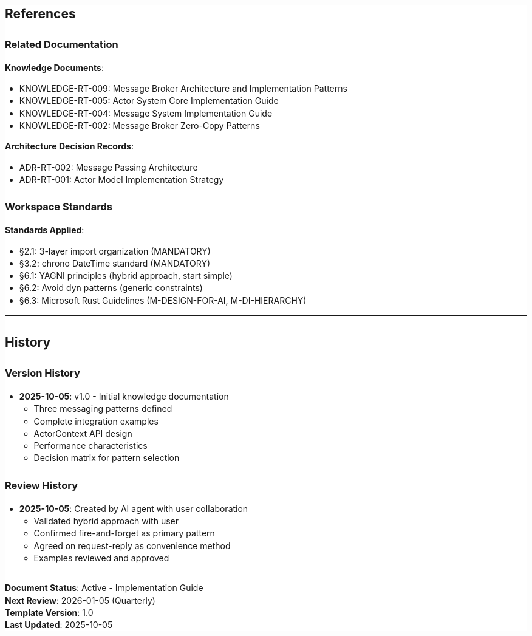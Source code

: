 
## References

### Related Documentation

**Knowledge Documents**:
- KNOWLEDGE-RT-009: Message Broker Architecture and Implementation Patterns
- KNOWLEDGE-RT-005: Actor System Core Implementation Guide
- KNOWLEDGE-RT-004: Message System Implementation Guide
- KNOWLEDGE-RT-002: Message Broker Zero-Copy Patterns

**Architecture Decision Records**:
- ADR-RT-002: Message Passing Architecture
- ADR-RT-001: Actor Model Implementation Strategy

### Workspace Standards

**Standards Applied**:
- §2.1: 3-layer import organization (MANDATORY)
- §3.2: chrono DateTime<Utc> standard (MANDATORY)
- §6.1: YAGNI principles (hybrid approach, start simple)
- §6.2: Avoid dyn patterns (generic constraints)
- §6.3: Microsoft Rust Guidelines (M-DESIGN-FOR-AI, M-DI-HIERARCHY)

---

## History

### Version History

- **2025-10-05**: v1.0 - Initial knowledge documentation
  - Three messaging patterns defined
  - Complete integration examples
  - ActorContext API design
  - Performance characteristics
  - Decision matrix for pattern selection

### Review History

- **2025-10-05**: Created by AI agent with user collaboration
  - Validated hybrid approach with user
  - Confirmed fire-and-forget as primary pattern
  - Agreed on request-reply as convenience method
  - Examples reviewed and approved

---

**Document Status**: Active - Implementation Guide  
**Next Review**: 2026-01-05 (Quarterly)  
**Template Version**: 1.0  
**Last Updated**: 2025-10-05
````